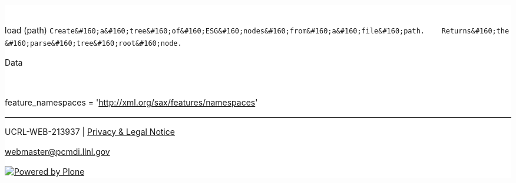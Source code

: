 ` `

 load  (path) 
     ` Create&#160;a&#160;tree&#160;of&#160;ESG&#160;nodes&#160;from&#160;a&#160;file&#160;path.   
Returns&#160;the&#160;parse&#160;tree&#160;root&#160;node. `

  
 Data 

` `

 feature_namespaces  = 'http://xml.org/sax/features/namespaces' 

* * *

UCRL-WEB-213937 | [ Privacy & Legal Notice ](/disclaimer.html)

[ webmaster@pcmdi.llnl.gov ](/webmaster@pcmdi.llnl.gov)

[ ![Powered by Plone](media/plone_powered.gif) ](/)

